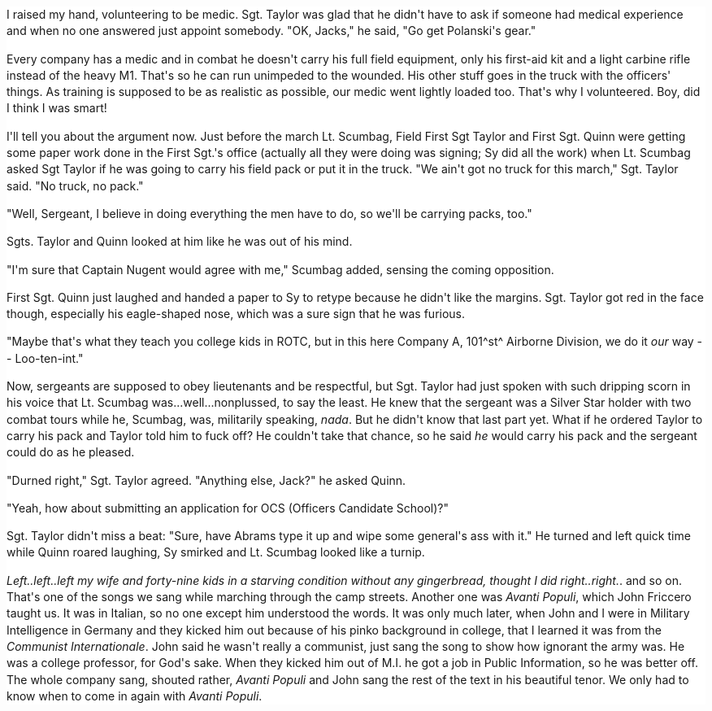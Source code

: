 I raised my hand, volunteering to be medic. Sgt. Taylor was glad that he
didn't have to ask if someone had medical experience and when no one
answered just appoint somebody. "OK, Jacks," he said, "Go get Polanski's
gear."

Every company has a medic and in combat he doesn't carry his full field
equipment, only his first-aid kit and a light carbine rifle instead of
the heavy M1. That's so he can run unimpeded to the wounded. His other
stuff goes in the truck with the officers' things. As training is
supposed to be as realistic as possible, our medic went lightly loaded
too. That's why I volunteered. Boy, did I think I was smart!

I'll tell you about the argument now. Just before the march Lt. Scumbag,
Field First Sgt Taylor and First Sgt. Quinn were getting some paper work
done in the First Sgt.'s office (actually all they were doing was
signing; Sy did all the work) when Lt. Scumbag asked Sgt Taylor if he
was going to carry his field pack or put it in the truck. "We ain't got
no truck for this march," Sgt. Taylor said. "No truck, no pack."

"Well, Sergeant, I believe in doing everything the men have to do, so
we'll be carrying packs, too."

Sgts. Taylor and Quinn looked at him like he was out of his mind.

"I'm sure that Captain Nugent would agree with me," Scumbag added,
sensing the coming opposition.

First Sgt. Quinn just laughed and handed a paper to Sy to retype because
he didn't like the margins. Sgt. Taylor got red in the face though,
especially his eagle-shaped nose, which was a sure sign that he was
furious.

"Maybe that's what they teach you college kids in ROTC, but in this here
Company A, 101^st^ Airborne Division, we do it *our* way --
Loo-ten-int."

Now, sergeants are supposed to obey lieutenants and be respectful, but
Sgt. Taylor had just spoken with such dripping scorn in his voice that
Lt. Scumbag was...well...nonplussed, to say the least. He knew that the
sergeant was a Silver Star holder with two combat tours while he,
Scumbag, was, militarily speaking, *nada*. But he didn't know that last
part yet. What if he ordered Taylor to carry his pack and Taylor told
him to fuck off? He couldn't take that chance, so he said *he* would
carry his pack and the sergeant could do as he pleased.

"Durned right," Sgt. Taylor agreed. "Anything else, Jack?" he asked
Quinn.

"Yeah, how about submitting an application for OCS (Officers Candidate
School)?"

Sgt. Taylor didn't miss a beat: "Sure, have Abrams type it up and wipe
some general's ass with it." He turned and left quick time while Quinn
roared laughing, Sy smirked and Lt. Scumbag looked like a turnip.

*Left..left..left my wife and forty-nine kids in a starving condition
without any gingerbread, thought I did right..right.*. and so on. That's
one of the songs we sang while marching through the camp streets.
Another one was *Avanti Populi*, which John Friccero taught us. It was
in Italian, so no one except him understood the words. It was only much
later, when John and I were in Military Intelligence in Germany and they
kicked him out because of his pinko background in college, that I
learned it was from the *Communist Internationale*. John said he wasn't
really a communist, just sang the song to show how ignorant the army
was. He was a college professor, for God's sake. When they kicked him
out of M.I. he got a job in Public Information, so he was better off.
The whole company sang, shouted rather, *Avanti Populi* and John sang
the rest of the text in his beautiful tenor. We only had to know when to
come in again with *Avanti Populi*.